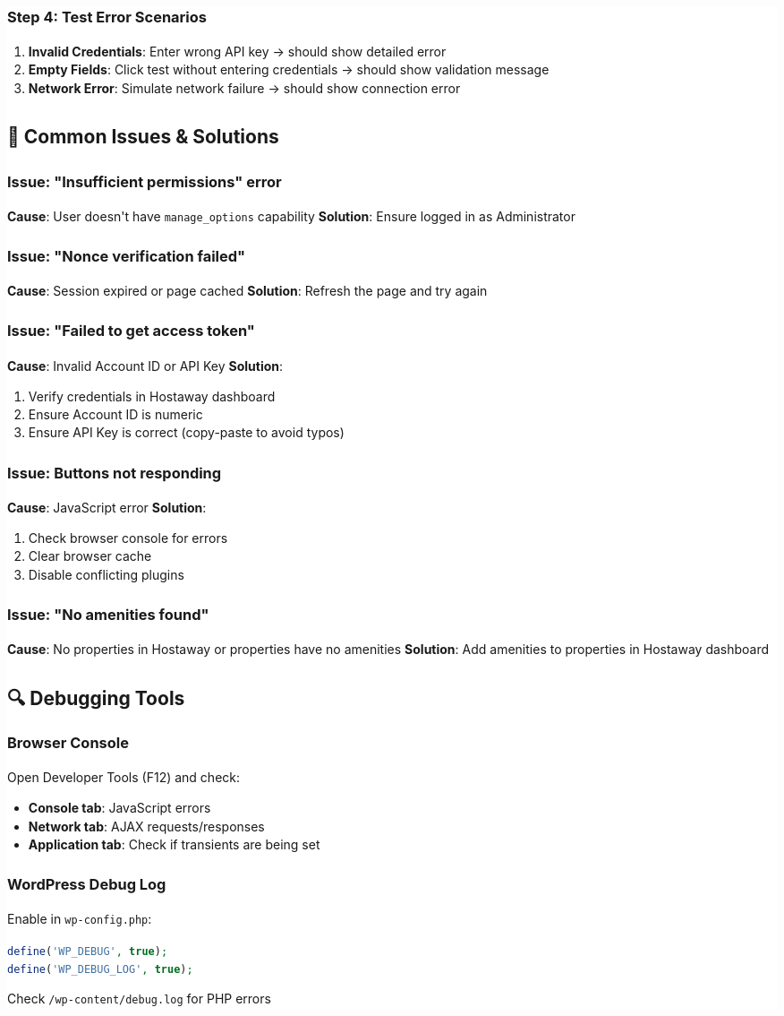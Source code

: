 ### Step 4: Test Error Scenarios
1. **Invalid Credentials**: Enter wrong API key → should show detailed error
2. **Empty Fields**: Click test without entering credentials → should show validation message
3. **Network Error**: Simulate network failure → should show connection error

## 🐛 Common Issues & Solutions

### Issue: "Insufficient permissions" error
**Cause**: User doesn't have `manage_options` capability
**Solution**: Ensure logged in as Administrator

### Issue: "Nonce verification failed"
**Cause**: Session expired or page cached
**Solution**: Refresh the page and try again

### Issue: "Failed to get access token"
**Cause**: Invalid Account ID or API Key
**Solution**: 
1. Verify credentials in Hostaway dashboard
2. Ensure Account ID is numeric
3. Ensure API Key is correct (copy-paste to avoid typos)

### Issue: Buttons not responding
**Cause**: JavaScript error
**Solution**:
1. Check browser console for errors
2. Clear browser cache
3. Disable conflicting plugins

### Issue: "No amenities found"
**Cause**: No properties in Hostaway or properties have no amenities
**Solution**: Add amenities to properties in Hostaway dashboard

## 🔍 Debugging Tools

### Browser Console
Open Developer Tools (F12) and check:
- **Console tab**: JavaScript errors
- **Network tab**: AJAX requests/responses
- **Application tab**: Check if transients are being set

### WordPress Debug Log
Enable in `wp-config.php`:
```php
define('WP_DEBUG', true);
define('WP_DEBUG_LOG', true);
```
Check `/wp-content/debug.log` for PHP errors
